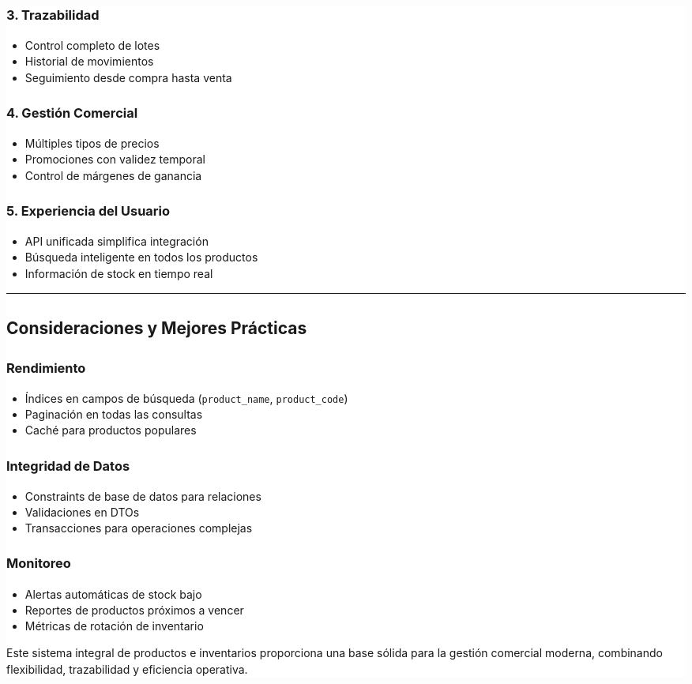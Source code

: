### 3. **Trazabilidad**
- Control completo de lotes
- Historial de movimientos
- Seguimiento desde compra hasta venta

### 4. **Gestión Comercial**
- Múltiples tipos de precios
- Promociones con validez temporal
- Control de márgenes de ganancia

### 5. **Experiencia del Usuario**
- API unificada simplifica integración
- Búsqueda inteligente en todos los productos
- Información de stock en tiempo real

---

## Consideraciones y Mejores Prácticas

### Rendimiento
- Índices en campos de búsqueda (`product_name`, `product_code`)
- Paginación en todas las consultas
- Caché para productos populares

### Integridad de Datos
- Constraints de base de datos para relaciones
- Validaciones en DTOs
- Transacciones para operaciones complejas

### Monitoreo
- Alertas automáticas de stock bajo
- Reportes de productos próximos a vencer
- Métricas de rotación de inventario

Este sistema integral de productos e inventarios proporciona una base sólida para la gestión comercial moderna, combinando flexibilidad, trazabilidad y eficiencia operativa. 